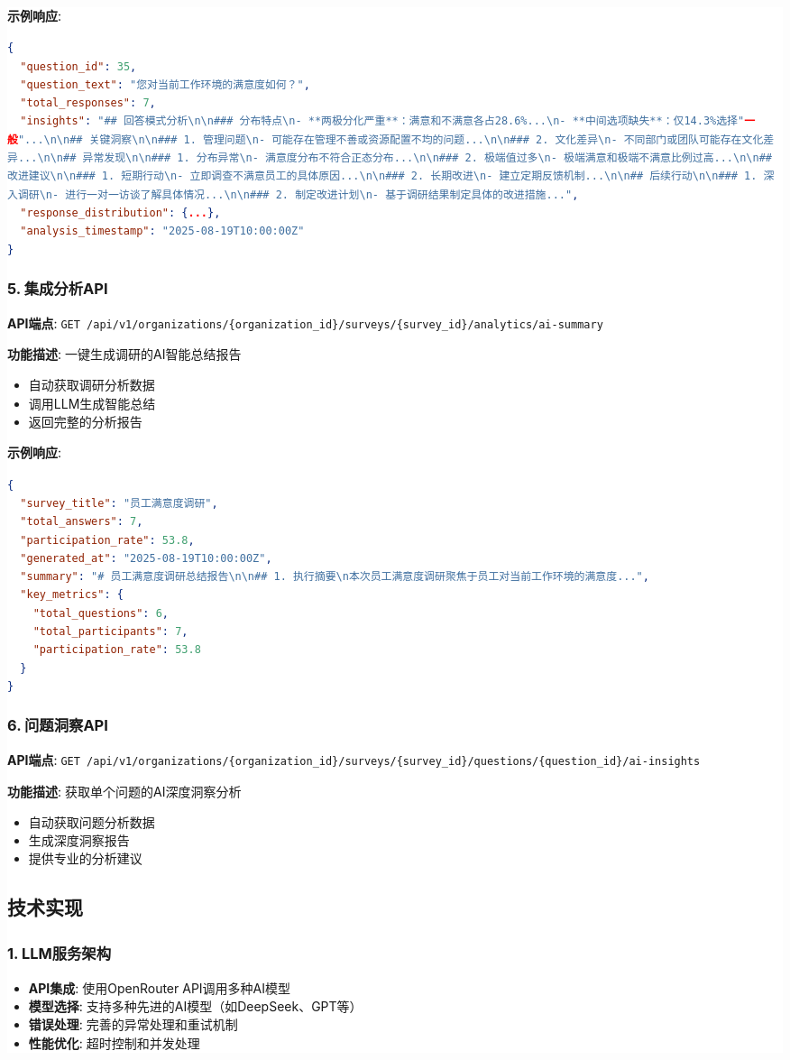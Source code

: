 **示例响应**:
```json
{
  "question_id": 35,
  "question_text": "您对当前工作环境的满意度如何？",
  "total_responses": 7,
  "insights": "## 回答模式分析\n\n### 分布特点\n- **两极分化严重**：满意和不满意各占28.6%...\n- **中间选项缺失**：仅14.3%选择"一般"...\n\n## 关键洞察\n\n### 1. 管理问题\n- 可能存在管理不善或资源配置不均的问题...\n\n### 2. 文化差异\n- 不同部门或团队可能存在文化差异...\n\n## 异常发现\n\n### 1. 分布异常\n- 满意度分布不符合正态分布...\n\n### 2. 极端值过多\n- 极端满意和极端不满意比例过高...\n\n## 改进建议\n\n### 1. 短期行动\n- 立即调查不满意员工的具体原因...\n\n### 2. 长期改进\n- 建立定期反馈机制...\n\n## 后续行动\n\n### 1. 深入调研\n- 进行一对一访谈了解具体情况...\n\n### 2. 制定改进计划\n- 基于调研结果制定具体的改进措施...",
  "response_distribution": {...},
  "analysis_timestamp": "2025-08-19T10:00:00Z"
}
```

### 5. 集成分析API
**API端点**: `GET /api/v1/organizations/{organization_id}/surveys/{survey_id}/analytics/ai-summary`

**功能描述**: 一键生成调研的AI智能总结报告
- 自动获取调研分析数据
- 调用LLM生成智能总结
- 返回完整的分析报告

**示例响应**:
```json
{
  "survey_title": "员工满意度调研",
  "total_answers": 7,
  "participation_rate": 53.8,
  "generated_at": "2025-08-19T10:00:00Z",
  "summary": "# 员工满意度调研总结报告\n\n## 1. 执行摘要\n本次员工满意度调研聚焦于员工对当前工作环境的满意度...",
  "key_metrics": {
    "total_questions": 6,
    "total_participants": 7,
    "participation_rate": 53.8
  }
}
```

### 6. 问题洞察API
**API端点**: `GET /api/v1/organizations/{organization_id}/surveys/{survey_id}/questions/{question_id}/ai-insights`

**功能描述**: 获取单个问题的AI深度洞察分析
- 自动获取问题分析数据
- 生成深度洞察报告
- 提供专业的分析建议

## 技术实现

### 1. LLM服务架构
- **API集成**: 使用OpenRouter API调用多种AI模型
- **模型选择**: 支持多种先进的AI模型（如DeepSeek、GPT等）
- **错误处理**: 完善的异常处理和重试机制
- **性能优化**: 超时控制和并发处理
